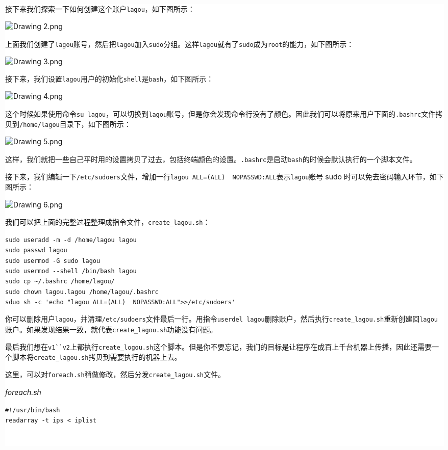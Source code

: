 <p data-nodeid="2383">接下来我们探索一下如何创建这个账户<code data-backticks="1" data-nodeid="2581">lagou</code>，如下图所示：</p>
<p data-nodeid="2384"><img src="https://s0.lgstatic.com/i/image/M00/5E/75/CgqCHl-GsdqAc2khAALNpLTWENc494.png" alt="Drawing 2.png" data-nodeid="2585"></p>
<p data-nodeid="2385">上面我们创建了<code data-backticks="1" data-nodeid="2587">lagou</code>账号，然后把<code data-backticks="1" data-nodeid="2589">lagou</code>加入<code data-backticks="1" data-nodeid="2591">sudo</code>分组。这样<code data-backticks="1" data-nodeid="2593">lagou</code>就有了<code data-backticks="1" data-nodeid="2595">sudo</code>成为<code data-backticks="1" data-nodeid="2597">root</code>的能力，如下图所示：</p>
<p data-nodeid="2386"><img src="https://s0.lgstatic.com/i/image/M00/5E/6A/Ciqc1F-GseCAYss5AAB9-SYXFJU693.png" alt="Drawing 3.png" data-nodeid="2601"></p>
<p data-nodeid="2387">接下来，我们设置<code data-backticks="1" data-nodeid="2603">lagou</code>用户的初始化<code data-backticks="1" data-nodeid="2605">shell</code>是<code data-backticks="1" data-nodeid="2607">bash</code>，如下图所示：</p>
<p data-nodeid="2388"><img src="https://s0.lgstatic.com/i/image/M00/5E/75/CgqCHl-GsiyAGKitAACU_gkGZRI467.png" alt="Drawing 4.png" data-nodeid="2611"></p>
<p data-nodeid="2389">这个时候如果使用命令<code data-backticks="1" data-nodeid="2613">su lagou</code>，可以切换到<code data-backticks="1" data-nodeid="2615">lagou</code>账号，但是你会发现命令行没有了颜色。因此我们可以将原来用户下面的<code data-backticks="1" data-nodeid="2617">.bashrc</code>文件拷贝到<code data-backticks="1" data-nodeid="2619">/home/lagou</code>目录下，如下图所示：</p>
<p data-nodeid="2390"><img src="https://s0.lgstatic.com/i/image/M00/5E/6A/Ciqc1F-GsjeAL_RwAAEyx32py80146.png" alt="Drawing 5.png" data-nodeid="2623"></p>
<p data-nodeid="2391">这样，我们就把一些自己平时用的设置拷贝了过去，包括终端颜色的设置。<code data-backticks="1" data-nodeid="2625">.bashrc</code>是启动<code data-backticks="1" data-nodeid="2627">bash</code>的时候会默认执行的一个脚本文件。</p>
<p data-nodeid="2392">接下来，我们编辑一下<code data-backticks="1" data-nodeid="2630">/etc/sudoers</code>文件，增加一行<code data-backticks="1" data-nodeid="2632">lagou ALL=(ALL)&nbsp; NOPASSWD:ALL</code>表示<code data-backticks="1" data-nodeid="2634">lagou</code>账号 sudo 时可以免去密码输入环节，如下图所示：</p>
<p data-nodeid="2393"><img src="https://s0.lgstatic.com/i/image/M00/5E/76/CgqCHl-Gsj6AQBXeAAEW0V065r0519.png" alt="Drawing 6.png" data-nodeid="2638"></p>
<p data-nodeid="2394">我们可以把上面的完整过程整理成指令文件，<code data-backticks="1" data-nodeid="2640">create_lagou.sh</code>：</p>
<pre class="lang-js" data-nodeid="2395"><code data-language="js">sudo useradd -m -d /home/lagou lagou
sudo passwd lagou
sudo usermod -G sudo lagou
sudo usermod --shell /bin/bash lagou
sudo cp ~<span class="hljs-regexp">/.bashrc /</span>home/lagou/
sudo chown lagou.lagou /home/lagou/.bashrc
sduo sh -c <span class="hljs-string">'echo "lagou ALL=(ALL)&nbsp; NOPASSWD:ALL"&gt;&gt;/etc/sudoers'</span>
</code></pre>
<p data-nodeid="2396">你可以删除用户<code data-backticks="1" data-nodeid="2643">lagou</code>，并清理<code data-backticks="1" data-nodeid="2645">/etc/sudoers</code>文件最后一行。用指令<code data-backticks="1" data-nodeid="2647">userdel lagou</code>删除账户，然后执行<code data-backticks="1" data-nodeid="2649">create_lagou.sh</code>重新创建回<code data-backticks="1" data-nodeid="2651">lagou</code>账户。如果发现结果一致，就代表<code data-backticks="1" data-nodeid="2653">create_lagou.sh</code>功能没有问题。</p>
<p data-nodeid="2397">最后我们想在<code data-backticks="1" data-nodeid="2656">v1``v2</code>上都执行<code data-backticks="1" data-nodeid="2658">create_logou.sh</code>这个脚本。但是你不要忘记，我们的目标是让程序在成百上千台机器上传播，因此还需要一个脚本将<code data-backticks="1" data-nodeid="2660">create_lagou.sh</code>拷贝到需要执行的机器上去。</p>
<p data-nodeid="2398">这里，可以对<code data-backticks="1" data-nodeid="2663">foreach.sh</code>稍做修改，然后分发<code data-backticks="1" data-nodeid="2665">create_lagou.sh</code>文件。</p>
<p data-nodeid="2399"><em data-nodeid="2670">foreach.sh</em></p>
<pre class="lang-js" data-nodeid="2400"><code data-language="js">#!/usr/bin/bash
readarray -t ips &lt; iplist
